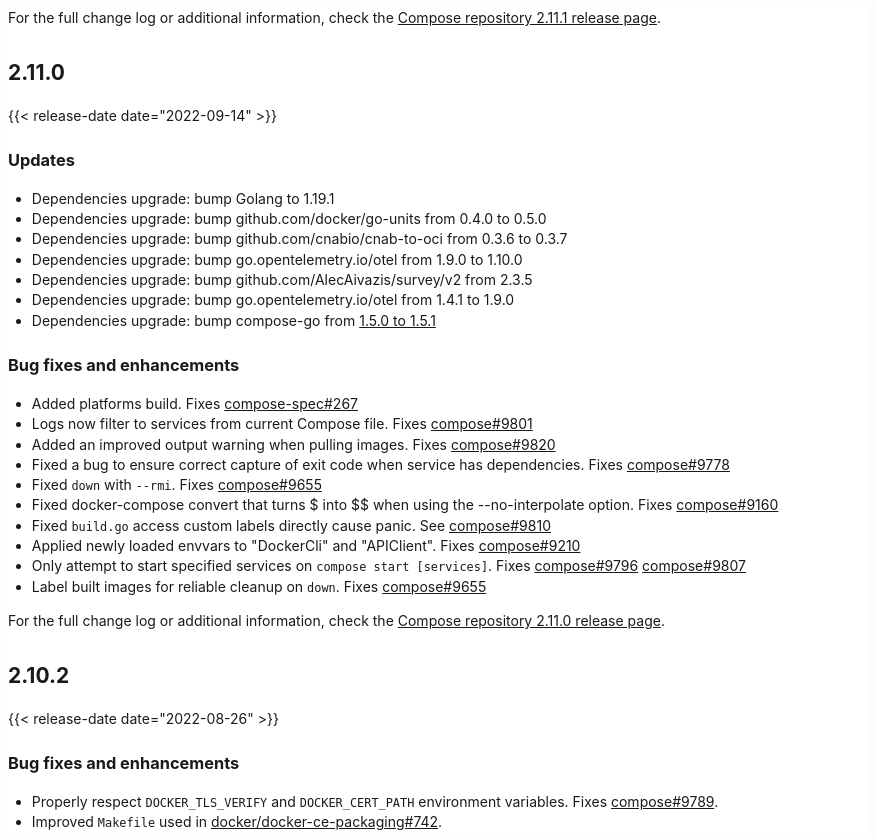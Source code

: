 For the full change log or additional information, check the [Compose repository 2.11.1 release page](https://github.com/docker/compose/releases/tag/v2.11.1).

## 2.11.0

{{< release-date date="2022-09-14" >}}

### Updates

- Dependencies upgrade: bump Golang to 1.19.1
- Dependencies upgrade: bump github.com/docker/go-units from 0.4.0 to 0.5.0
- Dependencies upgrade: bump github.com/cnabio/cnab-to-oci from 0.3.6 to 0.3.7
- Dependencies upgrade: bump go.opentelemetry.io/otel from 1.9.0 to 1.10.0
- Dependencies upgrade: bump github.com/AlecAivazis/survey/v2 from 2.3.5
- Dependencies upgrade: bump go.opentelemetry.io/otel from 1.4.1 to 1.9.0
- Dependencies upgrade: bump compose-go from [1.5.0 to 1.5.1](https://github.com/compose-spec/compose-go/releases/tag/v1.5.1)

### Bug fixes and enhancements

- Added platforms build. Fixes [compose-spec#267](https://github.com/compose-spec/compose-spec/pull/267)
- Logs now filter to services from current Compose file. Fixes [compose#9801](https://github.com/docker/compose/issues/9801)
- Added an improved output warning when pulling images. Fixes [compose#9820](https://github.com/docker/compose/issues/9820)
- Fixed a bug to ensure correct capture of exit code when service has dependencies. Fixes [compose#9778](https://github.com/docker/compose/issues/9778)
- Fixed `down` with `--rmi`. Fixes [compose#9655](https://github.com/docker/compose/issues/9655)
- Fixed docker-compose convert that turns $ into $$ when using the --no-interpolate option. Fixes [compose#9160](https://github.com/docker/compose/issues/9160)
- Fixed `build.go` access custom labels directly cause panic. See [compose#9810](https://github.com/docker/compose/pull/9810)
- Applied newly loaded envvars to "DockerCli" and "APIClient". Fixes [compose#9210](https://github.com/docker/compose/issues/9210)
- Only attempt to start specified services on `compose start [services]`. Fixes [compose#9796](https://github.com/docker/compose/issues/9796) [compose#9807](https://github.com/docker/compose/issues/9807)
- Label built images for reliable cleanup on `down`. Fixes [compose#9655](https://github.com/docker/compose/issues/9655)

For the full change log or additional information, check the [Compose repository 2.11.0 release page](https://github.com/docker/compose/releases/tag/v2.11.0).

## 2.10.2

{{< release-date date="2022-08-26" >}}

### Bug fixes and enhancements

- Properly respect `DOCKER_TLS_VERIFY` and `DOCKER_CERT_PATH` environment variables. Fixes [compose#9789](https://github.com/docker/compose/issues/9789).
- Improved `Makefile` used in [docker/docker-ce-packaging#742](https://github.com/docker/docker-ce-packaging/pull/742).
